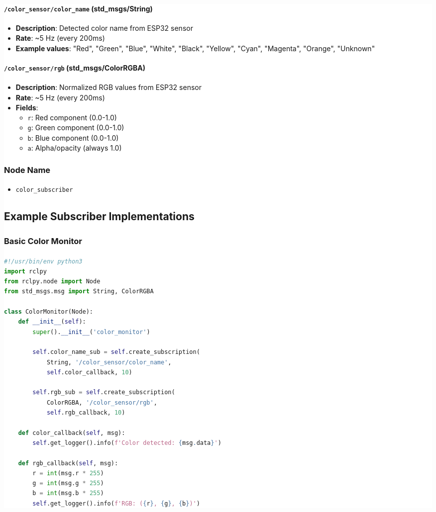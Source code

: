 #### `/color_sensor/color_name` (std_msgs/String)

- **Description**: Detected color name from ESP32 sensor
- **Rate**: ~5 Hz (every 200ms)
- **Example values**: "Red", "Green", "Blue", "White", "Black", "Yellow", "Cyan", "Magenta", "Orange", "Unknown"

#### `/color_sensor/rgb` (std_msgs/ColorRGBA)

- **Description**: Normalized RGB values from ESP32 sensor
- **Rate**: ~5 Hz (every 200ms)
- **Fields**:
  - `r`: Red component (0.0-1.0)
  - `g`: Green component (0.0-1.0)  
  - `b`: Blue component (0.0-1.0)
  - `a`: Alpha/opacity (always 1.0)

### Node Name

- `color_subscriber`

## Example Subscriber Implementations

### Basic Color Monitor

```python
#!/usr/bin/env python3
import rclpy
from rclpy.node import Node
from std_msgs.msg import String, ColorRGBA

class ColorMonitor(Node):
    def __init__(self):
        super().__init__('color_monitor')
        
        self.color_name_sub = self.create_subscription(
            String, '/color_sensor/color_name', 
            self.color_callback, 10)
        
        self.rgb_sub = self.create_subscription(
            ColorRGBA, '/color_sensor/rgb',
            self.rgb_callback, 10)
    
    def color_callback(self, msg):
        self.get_logger().info(f'Color detected: {msg.data}')
    
    def rgb_callback(self, msg):
        r = int(msg.r * 255)
        g = int(msg.g * 255) 
        b = int(msg.b * 255)
        self.get_logger().info(f'RGB: ({r}, {g}, {b})')
```
